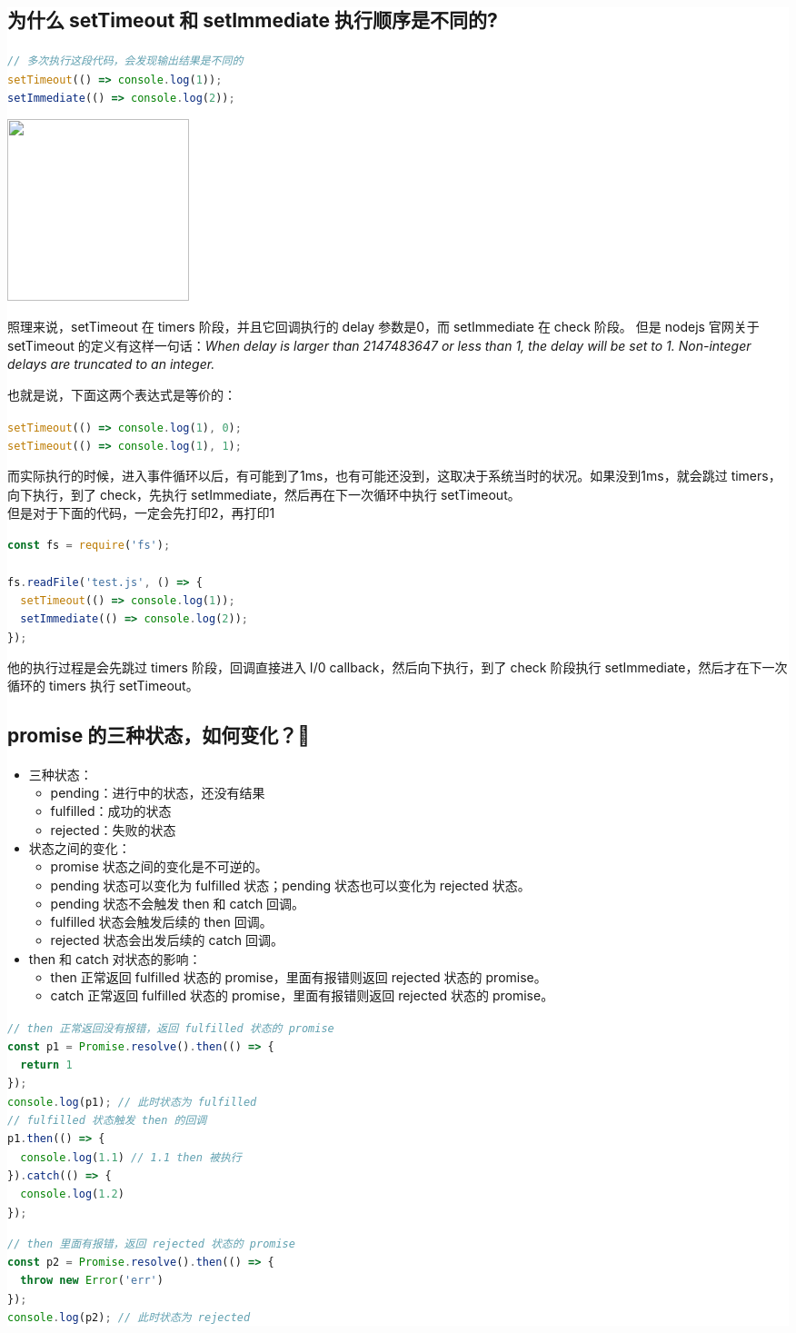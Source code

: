 ## 为什么 setTimeout 和 setImmediate 执行顺序是不同的?
```javascript
// 多次执行这段代码，会发现输出结果是不同的
setTimeout(() => console.log(1));
setImmediate(() => console.log(2));
```
<img src="/image/setImmediate.png" width = "200" height = "200" />    

照理来说，setTimeout 在 timers 阶段，并且它回调执行的 delay 参数是0，而 setImmediate 在 check 阶段。 
但是 nodejs 官网关于 setTimeout 的定义有这样一句话：_When delay is larger than 2147483647 or less than 1, the delay will be set to 1. Non-integer delays are truncated to an integer._
   
也就是说，下面这两个表达式是等价的：   
```javascript
setTimeout(() => console.log(1), 0); 
setTimeout(() => console.log(1), 1);
```
而实际执行的时候，进入事件循环以后，有可能到了1ms，也有可能还没到，这取决于系统当时的状况。如果没到1ms，就会跳过 timers，向下执行，到了 check，先执行 setImmediate，然后再在下一次循环中执行 setTimeout。   
但是对于下面的代码，一定会先打印2，再打印1
```javascript
const fs = require('fs');

fs.readFile('test.js', () => {
  setTimeout(() => console.log(1));
  setImmediate(() => console.log(2));
});
```
他的执行过程是会先跳过 timers 阶段，回调直接进入 I/0 callback，然后向下执行，到了 check 阶段执行 setImmediate，然后才在下一次循环的 timers 执行 setTimeout。

## promise 的三种状态，如何变化？:star2:
- 三种状态：
	- pending：进行中的状态，还没有结果
	- fulfilled：成功的状态
	- rejected：失败的状态
- 状态之间的变化：
	- promise 状态之间的变化是不可逆的。
	- pending 状态可以变化为 fulfilled 状态；pending 状态也可以变化为 rejected 状态。
	- pending 状态不会触发 then 和 catch 回调。
	- fulfilled 状态会触发后续的 then 回调。
	- rejected 状态会出发后续的 catch 回调。
- then 和 catch 对状态的影响：
	- then 正常返回 fulfilled 状态的 promise，里面有报错则返回 rejected 状态的 promise。
	- catch 正常返回 fulfilled 状态的 promise，里面有报错则返回 rejected 状态的 promise。
```javascript
// then 正常返回没有报错，返回 fulfilled 状态的 promise
const p1 = Promise.resolve().then(() => {
  return 1
});
console.log(p1); // 此时状态为 fulfilled
// fulfilled 状态触发 then 的回调
p1.then(() => {
  console.log(1.1) // 1.1 then 被执行 
}).catch(() => {
  console.log(1.2)
});
```
```javascript
// then 里面有报错，返回 rejected 状态的 promise
const p2 = Promise.resolve().then(() => {
  throw new Error('err')
});
console.log(p2); // 此时状态为 rejected
```